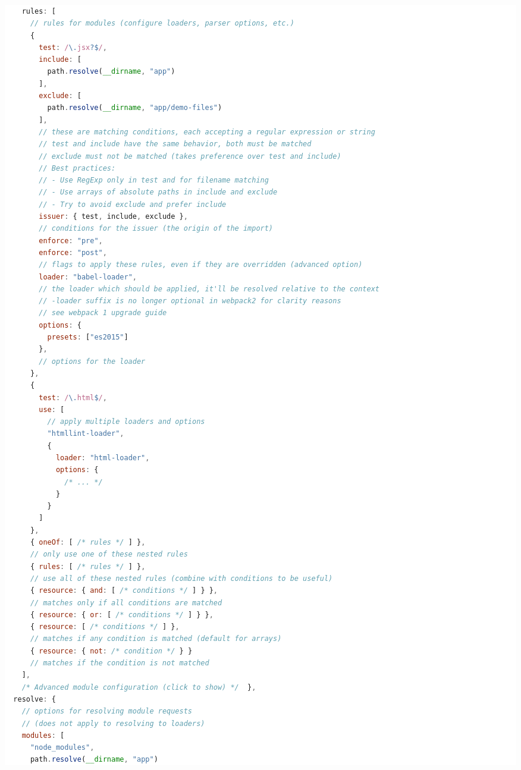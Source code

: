 ```js
    rules: [
      // rules for modules (configure loaders, parser options, etc.)
      {
        test: /\.jsx?$/,
        include: [
          path.resolve(__dirname, "app")
        ],
        exclude: [
          path.resolve(__dirname, "app/demo-files")
        ],
        // these are matching conditions, each accepting a regular expression or string
        // test and include have the same behavior, both must be matched
        // exclude must not be matched (takes preference over test and include)
        // Best practices:
        // - Use RegExp only in test and for filename matching
        // - Use arrays of absolute paths in include and exclude
        // - Try to avoid exclude and prefer include
        issuer: { test, include, exclude },
        // conditions for the issuer (the origin of the import)
        enforce: "pre",
        enforce: "post",
        // flags to apply these rules, even if they are overridden (advanced option)
        loader: "babel-loader",
        // the loader which should be applied, it'll be resolved relative to the context
        // -loader suffix is no longer optional in webpack2 for clarity reasons
        // see webpack 1 upgrade guide
        options: {
          presets: ["es2015"]
        },
        // options for the loader
      },
      {
        test: /\.html$/,
        use: [
          // apply multiple loaders and options
          "htmllint-loader",
          {
            loader: "html-loader",
            options: {
              /* ... */
            }
          }
        ]
      },
      { oneOf: [ /* rules */ ] },
      // only use one of these nested rules
      { rules: [ /* rules */ ] },
      // use all of these nested rules (combine with conditions to be useful)
      { resource: { and: [ /* conditions */ ] } },
      // matches only if all conditions are matched
      { resource: { or: [ /* conditions */ ] } },
      { resource: [ /* conditions */ ] },
      // matches if any condition is matched (default for arrays)
      { resource: { not: /* condition */ } }
      // matches if the condition is not matched
    ],
    /* Advanced module configuration (click to show) */  },
  resolve: {
    // options for resolving module requests
    // (does not apply to resolving to loaders)
    modules: [
      "node_modules",
      path.resolve(__dirname, "app")
```